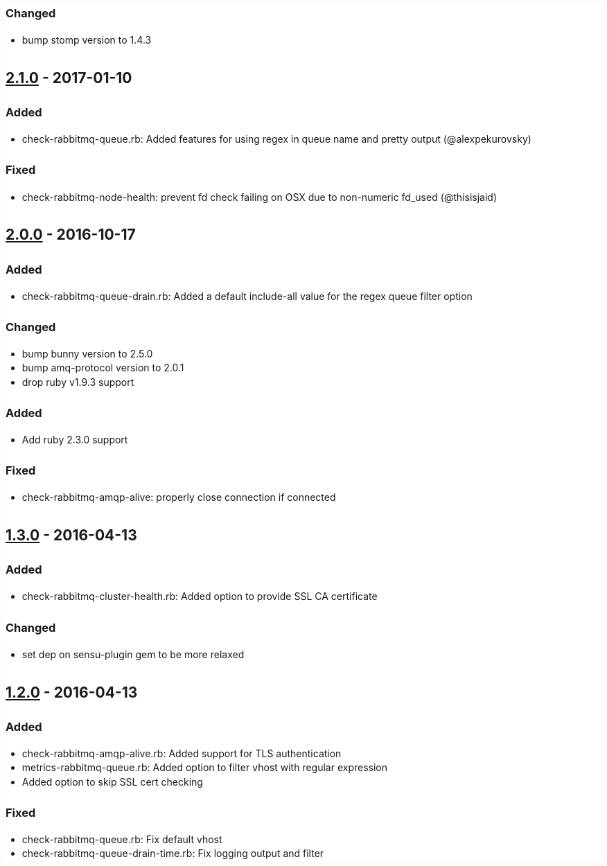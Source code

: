 ### Changed
- bump stomp version to 1.4.3

## [2.1.0] - 2017-01-10
### Added
 - check-rabbitmq-queue.rb: Added features for using regex in queue name and pretty output (@alexpekurovsky)

### Fixed
- check-rabbitmq-node-health: prevent fd check failing on OSX due to non-numeric fd_used (@thisisjaid)

## [2.0.0] - 2016-10-17
### Added
 - check-rabbitmq-queue-drain.rb: Added a default include-all value for the regex queue filter option

### Changed
- bump bunny version to 2.5.0
- bump amq-protocol version to 2.0.1
- drop ruby v1.9.3 support

### Added
- Add ruby 2.3.0 support

### Fixed
- check-rabbitmq-amqp-alive: properly close connection if connected

## [1.3.0] - 2016-04-13
### Added
- check-rabbitmq-cluster-health.rb: Added option to provide SSL CA certificate

### Changed
- set dep on sensu-plugin gem to be more relaxed

## [1.2.0] - 2016-04-13
### Added
- check-rabbitmq-amqp-alive.rb: Added support for TLS authentication
- metrics-rabbitmq-queue.rb: Added option to filter vhost with regular expression
- Added option to skip SSL cert checking

### Fixed
- check-rabbitmq-queue.rb: Fix default vhost
- check-rabbitmq-queue-drain-time.rb: Fix logging output and filter


[Unreleased]: https://github.com/sensu-plugins/sensu-plugins-rabbitmq/compare/6.0.0...HEAD
[6.0.0]: https://github.com/sensu-plugins/sensu-plugins-rabbitmq/compare/5.4.0...6.0.0
[5.4.0]: https://github.com/sensu-plugins/sensu-plugins-rabbitmq/compare/5.3.0...5.4.0
[5.3.0]: https://github.com/sensu-plugins/sensu-plugins-rabbitmq/compare/5.2.0...5.3.0
[5.1.0]: https://github.com/sensu-plugins/sensu-plugins-rabbitmq/compare/5.0.0...5.1.0
[5.0.0]: https://github.com/sensu-plugins/sensu-plugins-rabbitmq/compare/4.1.1...5.0.0
[4.1.1]: https://github.com/sensu-plugins/sensu-plugins-rabbitmq/compare/4.1.0...4.1.1
[4.1.0]: https://github.com/sensu-plugins/sensu-plugins-rabbitmq/compare/4.0.1...4.1.0
[4.0.1]: https://github.com/sensu-plugins/sensu-plugins-rabbitmq/compare/4.0.0...4.0.1
[4.0.0]: https://github.com/sensu-plugins/sensu-plugins-rabbitmq/compare/3.6.0..4.0.0
[3.6.0]: https://github.com/sensu-plugins/sensu-plugins-rabbitmq/compare/3.5.0...3.6.0
[3.5.0]: https://github.com/sensu-plugins/sensu-plugins-rabbitmq/compare/3.4.0...3.5.0
[3.4.0]: https://github.com/sensu-plugins/sensu-plugins-rabbitmq/compare/3.3.0...3.4.0
[3.3.0]: https://github.com/sensu-plugins/sensu-plugins-rabbitmq/compare/3.2.0...3.3.0
[3.2.0]: https://github.com/sensu-plugins/sensu-plugins-rabbitmq/compare/3.1.1...3.2.0
[3.1.1]: https://github.com/sensu-plugins/sensu-plugins-rabbitmq/compare/3.1.0...3.1.1
[3.1.0]: https://github.com/sensu-plugins/sensu-plugins-rabbitmq/compare/3.0.0...3.1.0
[3.0.0]: https://github.com/sensu-plugins/sensu-plugins-rabbitmq/compare/2.3.0...3.0.0
[2.3.0]: https://github.com/sensu-plugins/sensu-plugins-rabbitmq/compare/2.2.0...2.3.0
[2.2.0]: https://github.com/sensu-plugins/sensu-plugins-rabbitmq/compare/2.1.0...2.2.0
[2.1.0]: https://github.com/sensu-plugins/sensu-plugins-rabbitmq/compare/2.0.0...2.1.0
[2.0.0]: https://github.com/sensu-plugins/sensu-plugins-rabbitmq/compare/1.3.0...2.0.0
[1.3.0]: https://github.com/sensu-plugins/sensu-plugins-rabbitmq/compare/1.2.0...1.3.0
[1.2.0]: https://github.com/sensu-plugins/sensu-plugins-rabbitmq/compare/1.1.0...1.2.0
[1.1.0]: https://github.com/sensu-plugins/sensu-plugins-rabbitmq/compare/1.0.0...1.1.0
[1.0.0]: https://github.com/sensu-plugins/sensu-plugins-rabbitmq/compare/0.1.0...1.0.0
[0.1.0]: https://github.com/sensu-plugins/sensu-plugins-rabbitmq/compare/0.0.4...0.1.0
[0.0.4]: https://github.com/sensu-plugins/sensu-plugins-rabbitmq/compare/0.0.3...0.0.4
[0.0.3]: https://github.com/sensu-plugins/sensu-plugins-rabbitmq/compare/0.0.1...0.0.3
[0.0.3]: https://github.com/sensu-plugins/sensu-plugins-rabbitmq/compare/0.0.1...0.0.3